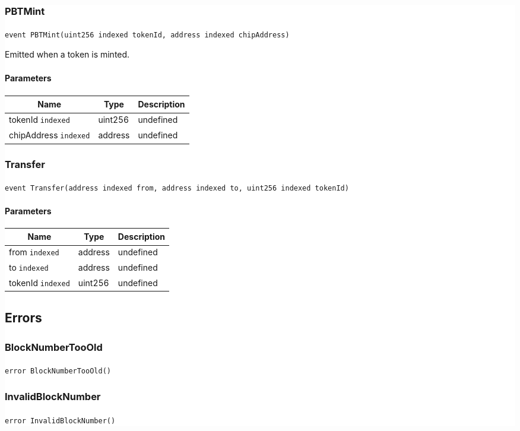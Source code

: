 ### PBTMint

```solidity
event PBTMint(uint256 indexed tokenId, address indexed chipAddress)
```

Emitted when a token is minted.



#### Parameters

| Name | Type | Description |
|---|---|---|
| tokenId `indexed` | uint256 | undefined |
| chipAddress `indexed` | address | undefined |

### Transfer

```solidity
event Transfer(address indexed from, address indexed to, uint256 indexed tokenId)
```





#### Parameters

| Name | Type | Description |
|---|---|---|
| from `indexed` | address | undefined |
| to `indexed` | address | undefined |
| tokenId `indexed` | uint256 | undefined |



## Errors

### BlockNumberTooOld

```solidity
error BlockNumberTooOld()
```






### InvalidBlockNumber

```solidity
error InvalidBlockNumber()
```

